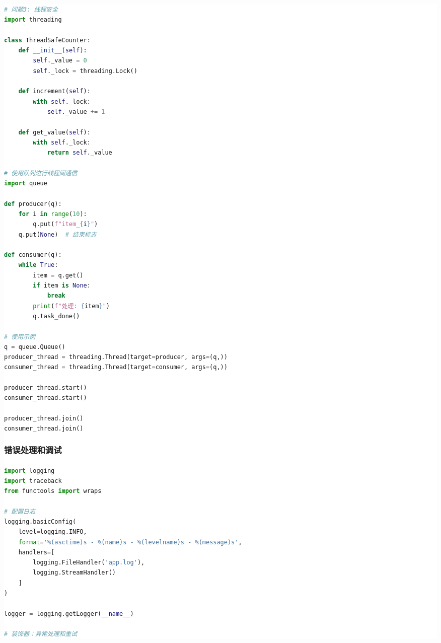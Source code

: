 ```python
# 问题3: 线程安全
import threading

class ThreadSafeCounter:
    def __init__(self):
        self._value = 0
        self._lock = threading.Lock()

    def increment(self):
        with self._lock:
            self._value += 1

    def get_value(self):
        with self._lock:
            return self._value

# 使用队列进行线程间通信
import queue

def producer(q):
    for i in range(10):
        q.put(f"item_{i}")
    q.put(None)  # 结束标志

def consumer(q):
    while True:
        item = q.get()
        if item is None:
            break
        print(f"处理: {item}")
        q.task_done()

# 使用示例
q = queue.Queue()
producer_thread = threading.Thread(target=producer, args=(q,))
consumer_thread = threading.Thread(target=consumer, args=(q,))

producer_thread.start()
consumer_thread.start()

producer_thread.join()
consumer_thread.join()
```

### 错误处理和调试
```python
import logging
import traceback
from functools import wraps

# 配置日志
logging.basicConfig(
    level=logging.INFO,
    format='%(asctime)s - %(name)s - %(levelname)s - %(message)s',
    handlers=[
        logging.FileHandler('app.log'),
        logging.StreamHandler()
    ]
)

logger = logging.getLogger(__name__)

# 装饰器：异常处理和重试
```